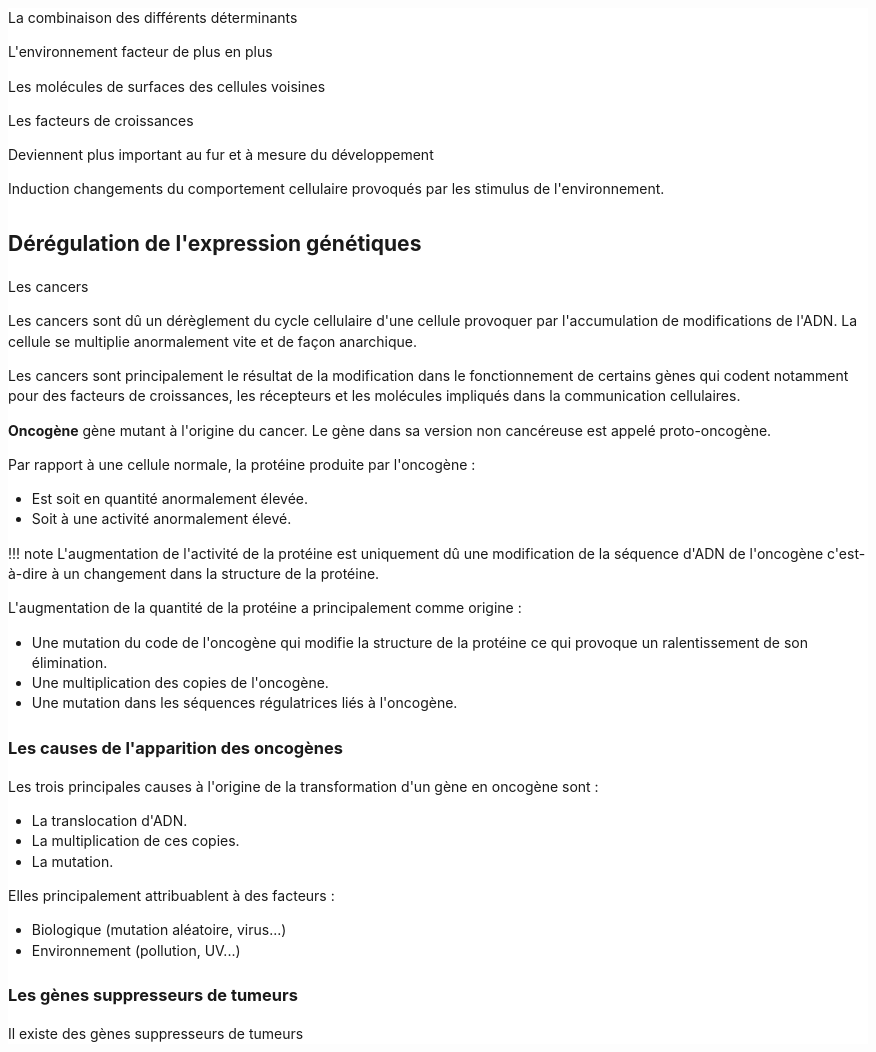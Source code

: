 La combinaison des différents déterminants

L'environnement facteur de plus en plus

Les molécules de surfaces des cellules voisines

Les facteurs de croissances

Deviennent plus important au fur et à mesure du développement

Induction changements du comportement cellulaire provoqués par les stimulus de l'environnement.

## Dérégulation de l'expression génétiques

Les cancers

Les cancers sont dû un dérèglement du cycle cellulaire d'une cellule provoquer par l'accumulation de modifications de l'ADN. La cellule se multiplie anormalement vite et de façon anarchique.

Les cancers sont principalement le résultat de la modification dans le fonctionnement de certains gènes qui codent notamment pour des facteurs de croissances, les récepteurs et les molécules impliqués dans la communication cellulaires.

__Oncogène__ gène mutant à l'origine du cancer. Le gène dans sa version non cancéreuse est appelé proto-oncogène.

Par rapport à une cellule normale, la protéine produite par l'oncogène :

* Est soit en quantité anormalement élevée.
* Soit à une activité anormalement élevé.

!!! note
    L'augmentation de l'activité de la protéine est uniquement dû une modification de la séquence d'ADN de l'oncogène c'est-à-dire à un changement dans la structure de la protéine.

L'augmentation de la quantité de la protéine a principalement comme origine :

* Une mutation du code de l'oncogène qui modifie la structure de la protéine ce qui provoque un ralentissement de son élimination.
* Une multiplication des copies de l'oncogène.
* Une mutation dans les séquences régulatrices liés à l'oncogène.

### Les causes de l'apparition des oncogènes

Les trois principales causes à l'origine de la transformation d'un gène en oncogène sont :

* La translocation d'ADN.
* La multiplication de ces copies.
* La mutation.

Elles principalement attribuablent à des facteurs :

* Biologique (mutation aléatoire, virus...)
* Environnement (pollution, UV...)

### Les gènes suppresseurs de tumeurs

Il existe des gènes suppresseurs de tumeurs
